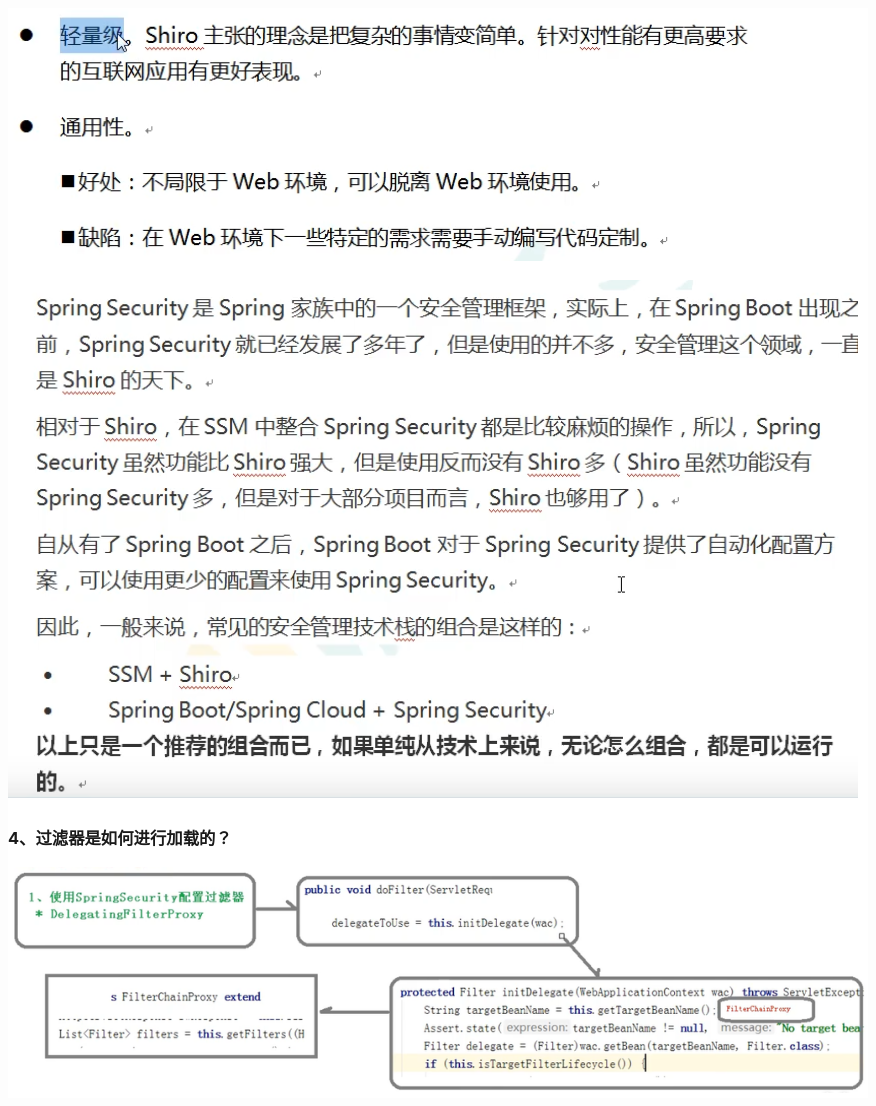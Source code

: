 ![image-20201218200550088](SpringSecurity.assets/image-20201218200550088.png)

![image-20201218200619610](SpringSecurity.assets/image-20201218200619610.png)

### 4、过滤器是如何进行加载的？

![image-20201218211938596](SpringSecurity.assets/image-20201218211938596.png)
